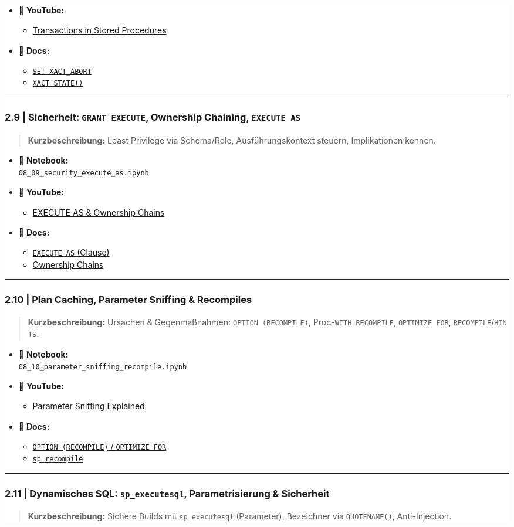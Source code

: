 - 🎥 **YouTube:**  
  - [Transactions in Stored Procedures](https://www.youtube.com/results?search_query=sql+server+transactions+stored+procedures)

- 📘 **Docs:**  
  - [`SET XACT_ABORT`](https://learn.microsoft.com/en-us/sql/t-sql/statements/set-xact-abort-transact-sql)  
  - [`XACT_STATE()`](https://learn.microsoft.com/en-us/sql/t-sql/functions/xact-state-transact-sql)

---

### 2.9 | Sicherheit: `GRANT EXECUTE`, Ownership Chaining, `EXECUTE AS`
> **Kurzbeschreibung:** Least Privilege via Schema/Role, Ausführungskontext steuern, Implikationen kennen.

- 📓 **Notebook:**  
  [`08_09_security_execute_as.ipynb`](08_09_security_execute_as.ipynb)

- 🎥 **YouTube:**  
  - [EXECUTE AS & Ownership Chains](https://www.youtube.com/results?search_query=sql+server+execute+as+ownership+chain)

- 📘 **Docs:**  
  - [`EXECUTE AS` (Clause)](https://learn.microsoft.com/en-us/sql/t-sql/statements/execute-as-clause-transact-sql)  
  - [Ownership Chains](https://learn.microsoft.com/en-us/sql/relational-databases/security/ownership-chains)

---

### 2.10 | Plan Caching, Parameter Sniffing & Recompiles
> **Kurzbeschreibung:** Ursachen & Gegenmaßnahmen: `OPTION (RECOMPILE)`, Proc-`WITH RECOMPILE`, `OPTIMIZE FOR`, `RECOMPILE`/`HINTS`.

- 📓 **Notebook:**  
  [`08_10_parameter_sniffing_recompile.ipynb`](08_10_parameter_sniffing_recompile.ipynb)

- 🎥 **YouTube:**  
  - [Parameter Sniffing Explained](https://www.youtube.com/results?search_query=sql+server+parameter+sniffing)

- 📘 **Docs:**  
  - [`OPTION (RECOMPILE)` / `OPTIMIZE FOR`](https://learn.microsoft.com/en-us/sql/t-sql/queries/hints-transact-sql-query)  
  - [`sp_recompile`](https://learn.microsoft.com/en-us/sql/relational-databases/system-stored-procedures/sp-recompile-transact-sql)

---

### 2.11 | Dynamisches SQL: `sp_executesql`, Parametrisierung & Sicherheit
> **Kurzbeschreibung:** Sichere Builds mit `sp_executesql` (Parameter), Bezeichner via `QUOTENAME()`, Anti-Injection.
